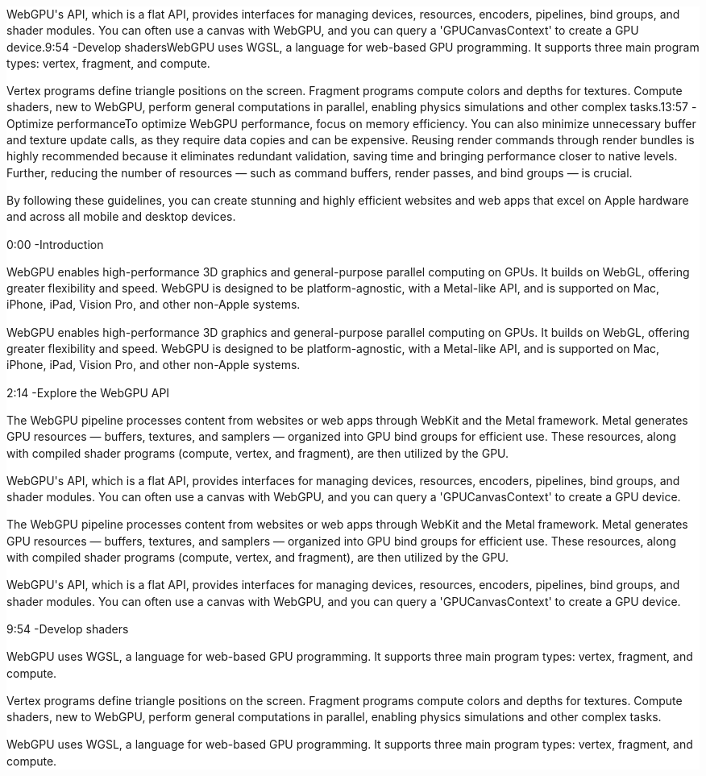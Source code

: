 WebGPU's API, which is a flat API, provides interfaces for managing devices, resources, encoders, pipelines, bind groups, and shader modules. You can often use a canvas with WebGPU, and you can query a 'GPUCanvasContext' to create a GPU device.9:54 -Develop shadersWebGPU uses WGSL, a language for web-based GPU programming. It supports three main program types: vertex, fragment, and compute. 

Vertex programs define triangle positions on the screen. Fragment programs compute colors and depths for textures. Compute shaders, new to WebGPU, perform general computations in parallel, enabling physics simulations and other complex tasks.13:57 -Optimize performanceTo optimize WebGPU performance, focus on memory efficiency. You can also minimize unnecessary buffer and texture update calls, as they require data copies and can be expensive. Reusing render commands through render bundles is highly recommended because it eliminates redundant validation, saving time and bringing performance closer to native levels. Further, reducing the number of resources — such as command buffers, render passes, and bind groups — is crucial.

By following these guidelines, you can create stunning and highly efficient websites and web apps that excel on Apple hardware and across all mobile and desktop devices.

0:00 -Introduction

WebGPU enables high-performance 3D graphics and general-purpose parallel computing on GPUs. It builds on WebGL, offering greater flexibility and speed. WebGPU is designed to be platform-agnostic, with a Metal-like API, and is supported on Mac, iPhone, iPad, Vision Pro, and other non-Apple systems.

WebGPU enables high-performance 3D graphics and general-purpose parallel computing on GPUs. It builds on WebGL, offering greater flexibility and speed. WebGPU is designed to be platform-agnostic, with a Metal-like API, and is supported on Mac, iPhone, iPad, Vision Pro, and other non-Apple systems.

2:14 -Explore the WebGPU API

The WebGPU pipeline processes content from websites or web apps through WebKit and the Metal framework. Metal generates GPU resources — buffers, textures, and samplers — organized into GPU bind groups for efficient use. These resources, along with compiled shader programs (compute, vertex, and fragment), are then utilized by the GPU.

WebGPU's API, which is a flat API, provides interfaces for managing devices, resources, encoders, pipelines, bind groups, and shader modules. You can often use a canvas with WebGPU, and you can query a 'GPUCanvasContext' to create a GPU device.

The WebGPU pipeline processes content from websites or web apps through WebKit and the Metal framework. Metal generates GPU resources — buffers, textures, and samplers — organized into GPU bind groups for efficient use. These resources, along with compiled shader programs (compute, vertex, and fragment), are then utilized by the GPU.

WebGPU's API, which is a flat API, provides interfaces for managing devices, resources, encoders, pipelines, bind groups, and shader modules. You can often use a canvas with WebGPU, and you can query a 'GPUCanvasContext' to create a GPU device.

9:54 -Develop shaders

WebGPU uses WGSL, a language for web-based GPU programming. It supports three main program types: vertex, fragment, and compute. 

Vertex programs define triangle positions on the screen. Fragment programs compute colors and depths for textures. Compute shaders, new to WebGPU, perform general computations in parallel, enabling physics simulations and other complex tasks.

WebGPU uses WGSL, a language for web-based GPU programming. It supports three main program types: vertex, fragment, and compute. 
